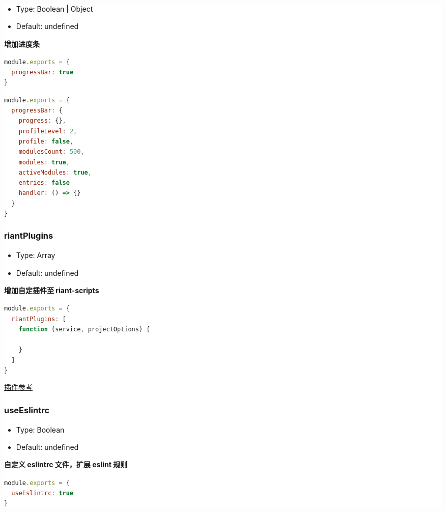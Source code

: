 * Type: Boolean | Object

* Default: undefined

**增加进度条**

```js
module.exports = {
  progressBar: true
}
```

```js
module.exports = {
  progressBar: {
    progress: {},
    profileLevel: 2,
    profile: false,
    modulesCount: 500,
    modules: true,
    activeModules: true,
    entries: false
    handler: () => {}
  }
}
```

### riantPlugins

* Type: Array

* Default: undefined

**增加自定插件至 riant-scripts**

```js
module.exports = {
  riantPlugins: [
    function (service, projectOptions) {

    }
  ]
}
```

[插件参考](https://github.com/react-hobby/riant/tree/master/packages/riant-scripts/lib/plugins)

### useEslintrc

* Type: Boolean

* Default: undefined

**自定义 eslintrc 文件，扩展 eslint 规则**

```js
module.exports = {
  useEslintrc: true
}
```